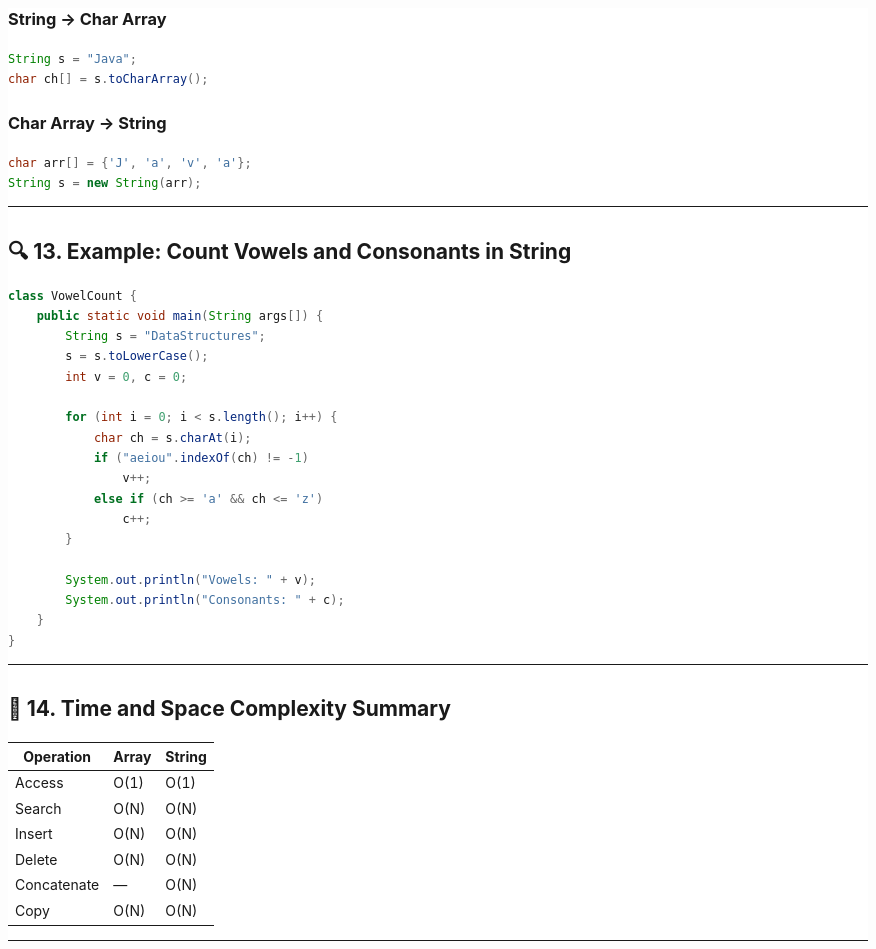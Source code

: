 ### String → Char Array

```java
String s = "Java";
char ch[] = s.toCharArray();
```

### Char Array → String

```java
char arr[] = {'J', 'a', 'v', 'a'};
String s = new String(arr);
```

---

## 🔍 13. Example: Count Vowels and Consonants in String

```java
class VowelCount {
    public static void main(String args[]) {
        String s = "DataStructures";
        s = s.toLowerCase();
        int v = 0, c = 0;

        for (int i = 0; i < s.length(); i++) {
            char ch = s.charAt(i);
            if ("aeiou".indexOf(ch) != -1)
                v++;
            else if (ch >= 'a' && ch <= 'z')
                c++;
        }

        System.out.println("Vowels: " + v);
        System.out.println("Consonants: " + c);
    }
}
```

---

## 🧮 14. Time and Space Complexity Summary

| Operation   | Array | String |
| ----------- | ----- | ------ |
| Access      | O(1)  | O(1)   |
| Search      | O(N)  | O(N)   |
| Insert      | O(N)  | O(N)   |
| Delete      | O(N)  | O(N)   |
| Concatenate | —     | O(N)   |
| Copy        | O(N)  | O(N)   |

---